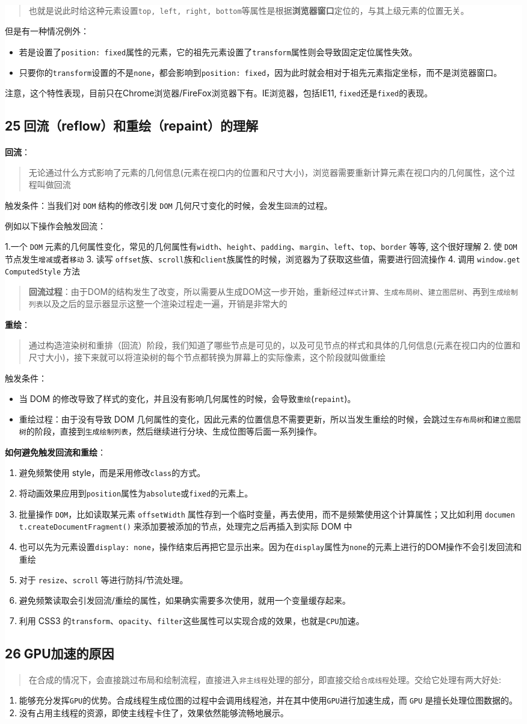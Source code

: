 > 也就是说此时给这种元素设置`top, left, right, bottom`等属性是根据**浏览器窗口**定位的，与其上级元素的位置无关。

但是有一种情况例外：

- 若是设置了`position: fixed`属性的元素，它的祖先元素设置了`transform`属性则会导致固定定位属性失效。

- 只要你的`transform`设置的不是`none`，都会影响到`position: fixed`，因为此时就会相对于祖先元素指定坐标，而不是浏览器窗口。

注意，这个特性表现，目前只在Chrome浏览器/FireFox浏览器下有。IE浏览器，包括IE11, `fixed`还是`fixed`的表现。

## 25 回流（reflow）和重绘（repaint）的理解

**回流**：

> 无论通过什么方式影响了元素的几何信息(元素在视口内的位置和尺寸大小)，浏览器需要重新计算元素在视口内的几何属性，这个过程叫做回流

触发条件：当我们对 `DOM` 结构的修改引发 `DOM` 几何尺寸变化的时候，会发生`回流`的过程。

例如以下操作会触发回流：

1.一个 `DOM` 元素的几何属性变化，常见的几何属性有`width`、`height`、`padding`、`margin`、`left`、`top`、`border` 等等, 这个很好理解 2. 使 `DOM` 节点发生`增减`或者`移动` 3. 读写 `offset`族、`scroll`族和`client`族属性的时候，浏览器为了获取这些值，需要进行回流操作 4. 调用 `window.getComputedStyle` 方法

> **回流过程**：由于DOM的结构发生了改变，所以需要从生成DOM这一步开始，重新经过`样式计算`、`生成布局树`、`建立图层树`、再到`生成绘制列表`以及之后的显示器显示这整一个渲染过程走一遍，开销是非常大的

**重绘**：

> 通过构造渲染树和重排（回流）阶段，我们知道了哪些节点是可见的，以及可见节点的样式和具体的几何信息(元素在视口内的位置和尺寸大小)，接下来就可以将渲染树的每个节点都转换为屏幕上的实际像素，这个阶段就叫做重绘

触发条件：

- 当 DOM 的修改导致了样式的变化，并且没有影响几何属性的时候，会导致`重绘`(`repaint`)。

- 重绘过程：由于没有导致 DOM 几何属性的变化，因此元素的位置信息不需要更新，所以当发生重绘的时候，会跳过`生存布局树`和`建立图层树`的阶段，直接到`生成绘制列表`，然后继续进行分块、生成位图等后面一系列操作。

**如何避免触发回流和重绘**：

1. 避免频繁使用 style，而是采用修改`class`的方式。

2. 将动画效果应用到`position`属性为`absolute`或`fixed`的元素上。

3. 批量操作 `DOM`，比如读取某元素 `offsetWidth` 属性存到一个临时变量，再去使用，而不是频繁使用这个计算属性；又比如利用 `document.createDocumentFragment()` 来添加要被添加的节点，处理完之后再插入到实际 DOM 中

4. 也可以先为元素设置`display: none`，操作结束后再把它显示出来。因为在`display`属性为`none`的元素上进行的DOM操作不会引发回流和重绘

5. 对于 `resize`、`scroll` 等进行防抖/节流处理。

6. 避免频繁读取会引发回流/重绘的属性，如果确实需要多次使用，就用一个变量缓存起来。

7. 利用 CSS3 的`transform`、`opacity`、`filter`这些属性可以实现合成的效果，也就是`CPU`加速。

## 26 GPU加速的原因

> 在合成的情况下，会直接跳过布局和绘制流程，直接进入`非主线程`处理的部分，即直接交给`合成线程`处理。交给它处理有两大好处:

1. 能够充分发挥`GPU`的优势。合成线程生成位图的过程中会调用线程池，并在其中使用`GPU`进行加速生成，而 `GPU` 是擅长处理位图数据的。
2. 没有占用主线程的资源，即使主线程卡住了，效果依然能够流畅地展示。
